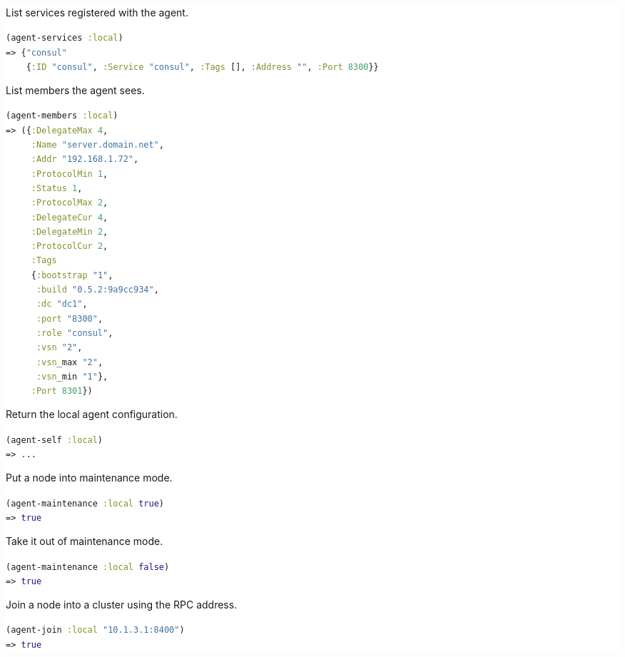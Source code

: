 List services registered with the agent.

```clojure
(agent-services :local)
=> {"consul"
    {:ID "consul", :Service "consul", :Tags [], :Address "", :Port 8300}}
```

List members the agent sees.

```clojure
(agent-members :local)
=> ({:DelegateMax 4,
     :Name "server.domain.net",
     :Addr "192.168.1.72",
     :ProtocolMin 1,
     :Status 1,
     :ProtocolMax 2,
     :DelegateCur 4,
     :DelegateMin 2,
     :ProtocolCur 2,
     :Tags
     {:bootstrap "1",
      :build "0.5.2:9a9cc934",
      :dc "dc1",
      :port "8300",
      :role "consul",
      :vsn "2",
      :vsn_max "2",
      :vsn_min "1"},
     :Port 8301})
```

Return the local agent configuration.

```clojure
(agent-self :local)
=> ...
```

Put a node into maintenance mode.

```clojure
(agent-maintenance :local true)
=> true
```

Take it out of maintenance mode.

```clojure
(agent-maintenance :local false)
=> true
```

Join a node into a cluster using the RPC address.

```clojure
(agent-join :local "10.1.3.1:8400")
=> true
```
